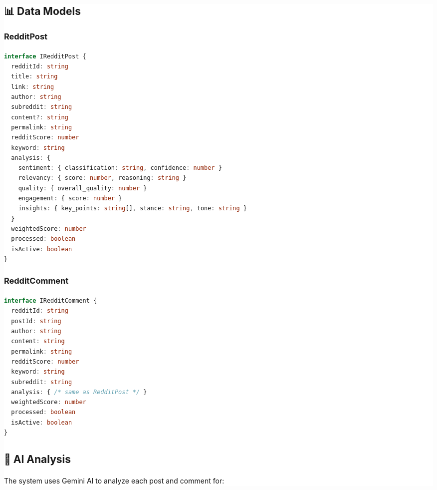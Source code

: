 ## 📊 Data Models

### RedditPost

```typescript
interface IRedditPost {
  redditId: string
  title: string
  link: string
  author: string
  subreddit: string
  content?: string
  permalink: string
  redditScore: number
  keyword: string
  analysis: {
    sentiment: { classification: string, confidence: number }
    relevancy: { score: number, reasoning: string }
    quality: { overall_quality: number }
    engagement: { score: number }
    insights: { key_points: string[], stance: string, tone: string }
  }
  weightedScore: number
  processed: boolean
  isActive: boolean
}
```

### RedditComment

```typescript
interface IRedditComment {
  redditId: string
  postId: string
  author: string
  content: string
  permalink: string
  redditScore: number
  keyword: string
  subreddit: string
  analysis: { /* same as RedditPost */ }
  weightedScore: number
  processed: boolean
  isActive: boolean
}
```

## 🎯 AI Analysis

The system uses Gemini AI to analyze each post and comment for:
